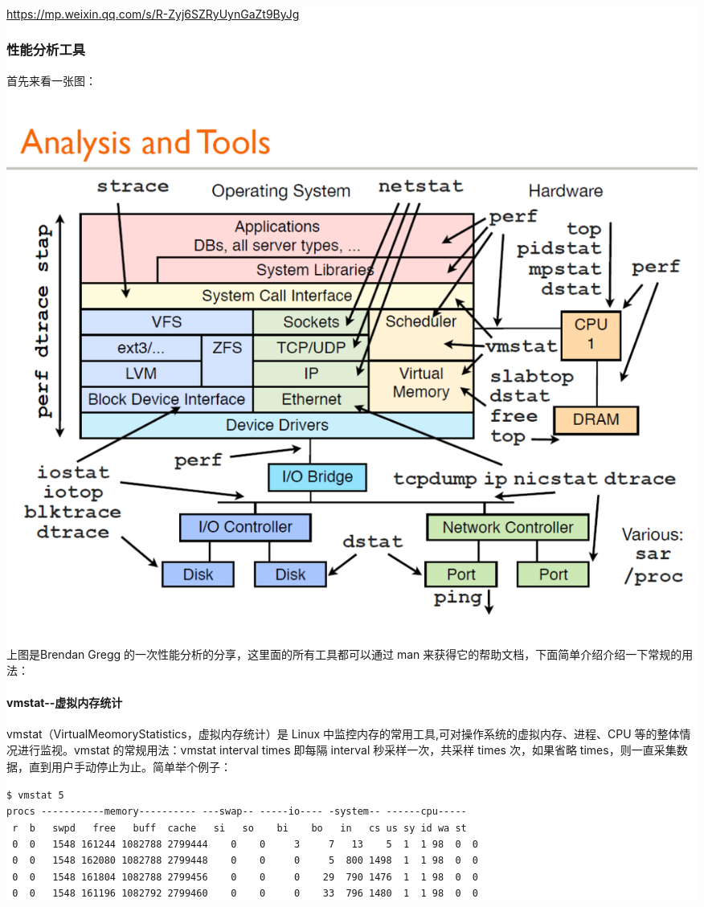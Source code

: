 
https://mp.weixin.qq.com/s/R-Zyj6SZRyUynGaZt9ByJg


### 性能分析工具

首先来看一张图：

![](images/Pasted%20image%2020230208102031.png)

上图是Brendan Gregg 的一次性能分析的分享，这里面的所有工具都可以通过 man 来获得它的帮助文档，下面简单介绍介绍一下常规的用法：

#### vmstat--虚拟内存统计

vmstat（VirtualMeomoryStatistics，虚拟内存统计）是 Linux 中监控内存的常用工具,可对操作系统的虚拟内存、进程、CPU 等的整体情况进行监视。vmstat 的常规用法：vmstat interval times 即每隔 interval 秒采样一次，共采样 times 次，如果省略 times，则一直采集数据，直到用户手动停止为止。简单举个例子：

```
$ vmstat 5
procs -----------memory---------- ---swap-- -----io---- -system-- ------cpu-----
 r  b   swpd   free   buff  cache   si   so    bi    bo   in   cs us sy id wa st
 0  0   1548 161244 1082788 2799444    0    0     3     7   13    5  1  1 98  0  0
 0  0   1548 162080 1082788 2799448    0    0     0     5  800 1498  1  1 98  0  0
 0  0   1548 161804 1082788 2799456    0    0     0    29  790 1476  1  1 98  0  0
 0  0   1548 161196 1082792 2799460    0    0     0    33  796 1480  1  1 98  0  0
```
